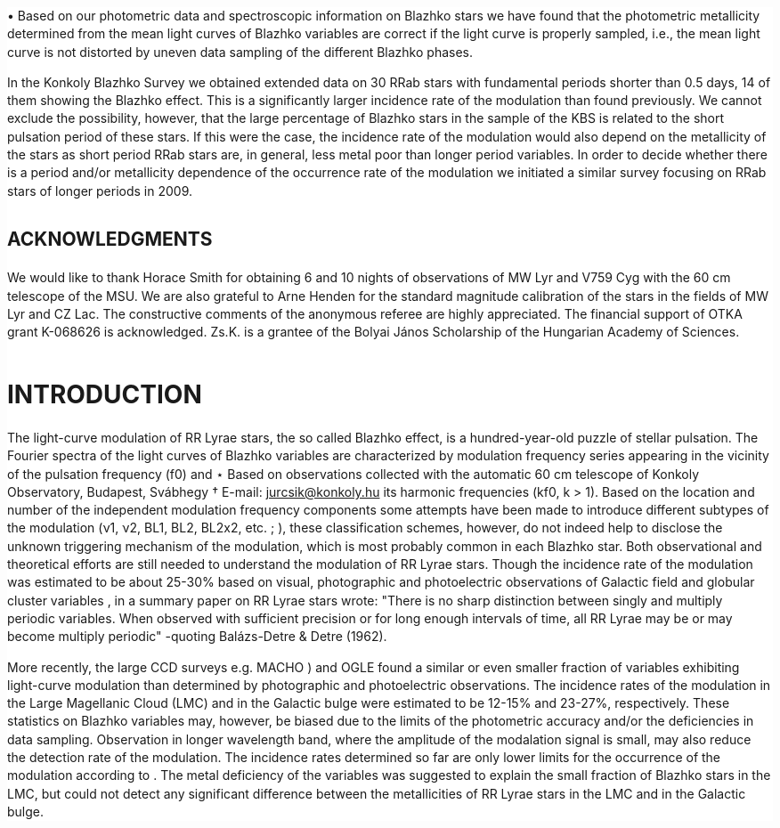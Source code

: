 • Based on our photometric data and spectroscopic information on Blazhko stars we have found that the photometric metallicity determined from the mean light curves of Blazhko variables are correct if the light curve is properly sampled, i.e., the mean light curve is not distorted by uneven data sampling of the different Blazhko phases.

In the Konkoly Blazhko Survey we obtained extended data on 30 RRab stars with fundamental periods shorter than 0.5 days, 14 of them showing the Blazhko effect. This is a significantly larger incidence rate of the modulation than found previously. We cannot exclude the possibility, however, that the large percentage of Blazhko stars in the sample of the KBS is related to the short pulsation period of these stars. If this were the case, the incidence rate of the modulation would also depend on the metallicity of the stars as short period RRab stars are, in general, less metal poor than longer period variables. In order to decide whether there is a period and/or metallicity dependence of the occurrence rate of the modulation we initiated a similar survey focusing on RRab stars of longer periods in 2009.


## ACKNOWLEDGMENTS

We would like to thank Horace Smith for obtaining 6 and 10 nights of observations of MW Lyr and V759 Cyg with the 60 cm telescope of the MSU. We are also grateful to Arne Henden for the standard magnitude calibration of the stars in the fields of MW Lyr and CZ Lac. The constructive comments of the anonymous referee are highly appreciated. The financial support of OTKA grant K-068626 is acknowledged. Zs.K. is a grantee of the Bolyai János Scholarship of the Hungarian Academy of Sciences.


# INTRODUCTION

The light-curve modulation of RR Lyrae stars, the so called Blazhko effect, is a hundred-year-old puzzle of stellar pulsation. The Fourier spectra of the light curves of Blazhko variables are characterized by modulation frequency series appearing in the vicinity of the pulsation frequency (f0) and ⋆ Based on observations collected with the automatic 60 cm telescope of Konkoly Observatory, Budapest, Svábhegy † E-mail: jurcsik@konkoly.hu its harmonic frequencies (kf0, k > 1). Based on the location and number of the independent modulation frequency components some attempts have been made to introduce different subtypes of the modulation (ν1, ν2, BL1, BL2, BL2x2, etc. ; ), these classification schemes, however, do not indeed help to disclose the unknown triggering mechanism of the modulation, which is most probably common in each Blazhko star. Both observational and theoretical efforts are still needed to understand the modulation of RR Lyrae stars. Though the incidence rate of the modulation was estimated to be about 25-30% based on visual, photographic and photoelectric observations of Galactic field and globular cluster variables , in a summary paper on RR Lyrae stars  wrote: "There is no sharp distinction between singly and multiply periodic variables. When observed with sufficient precision or for long enough intervals of time, all RR Lyrae may be or may become multiply periodic" -quoting Balázs-Detre & Detre (1962).

More recently, the large CCD surveys e.g. MACHO ) and OGLE  found a similar or even smaller fraction of variables exhibiting light-curve modulation than determined by photographic and photoelectric observations. The incidence rates of the modulation in the Large Magellanic Cloud (LMC) and in the Galactic bulge were estimated to be 12-15% and 23-27%, respectively. These statistics on Blazhko variables may, however, be biased due to the limits of the photometric accuracy and/or the deficiencies in data sampling. Observation in longer wavelength band, where the amplitude of the modalation signal is small, may also reduce the detection rate of the modulation. The incidence rates determined so far are only lower limits for the occurrence of the modulation according to . The metal deficiency of the variables was suggested to explain the small fraction of Blazhko stars in the LMC, but  could not detect any significant difference between the metallicities of RR Lyrae stars in the LMC and in the Galactic bulge.
